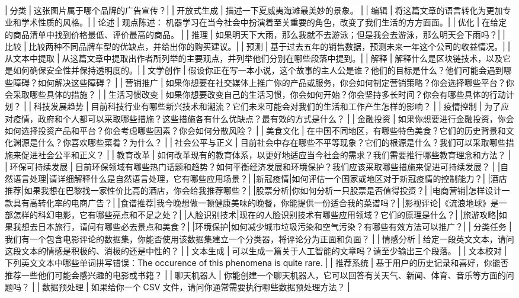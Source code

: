 | 分类 | 这张图片属于哪个品牌的广告宣传？|
| 开放式生成 | 描述一下夏威夷海滩最美妙的景象。 |
| 编辑 | 将这篇文章的语言转化为更加专业和学术性质的风格。|
| 论述 | 观点陈述： 机器学习在当今社会中扮演着至关重要的角色，改变了我们生活的方方面面。|
| 优化 | 在给定的商品清单中找到价格最低、评价最高的商品。 |
| 推理 | 如果明天下大雨，那么我就不去游泳；但是我会去游泳，那么明天会下雨吗？|
| 比较 | 比较两种不同品牌车型的优缺点，并给出你的购买建议。|
| 预测 | 基于过去五年的销售数据，预测未来一年这个公司的收益情况。|
| 从文本中提取 | 从这篇文章中提取出作者所列举的主要观点，并列举他们分别在哪些段落中提到。|
| 解释 | 解释什么是区块链技术，以及它是如何确保安全性并保持透明度的。|
| 文学创作             | 假设你正在写一本小说，这个故事的主人公是谁？他们的目标是什么？他们可能会遇到哪些障碍？如何解决这些障碍？ |
| 营销推广             | 如果你想要在社交媒体上推广你的产品或服务，你会如何制定营销策略？你会选择哪些平台？你会采取哪些具体的措施？       |
| 生活习惯改变         | 如果你想要改变自己的生活习惯，你会如何开始？你会坚持多长时间？你会有哪些具体的行动计划？                      |
| 科技发展趋势         | 目前科技行业有哪些新兴技术和潮流？它们未来可能会对我们的生活和工作产生怎样的影响？                              |
| 疫情控制             | 为了应对疫情，政府和个人都可以采取哪些措施？这些措施各有什么优缺点？最有效的方式是什么？                     |
| 金融投资             | 如果你想要进行金融投资，你会如何选择投资产品和平台？你会考虑哪些因素？你会如何分散风险？                        |
| 美食文化             | 在中国不同地区，有哪些特色美食？它们的历史背景和文化渊源是什么？你喜欢哪些菜肴？为什么？                         |
| 社会公平与正义       | 目前社会中存在哪些不平等现象？它们的根源是什么？我们可以采取哪些措施来促进社会公平和正义？                      |
| 教育改革             | 如何改革现有的教育体系，以更好地适应当今社会的需求？我们需要推行哪些教育理念和方法？                             |
| 环保可持续发展       | 目前环保领域有哪些热门话题和趋势？如何平衡经济发展和环境保护？我们应该采取哪些措施来促进可持续发展？              |
|自然语言处理|请详细解释什么是自然语言处理，它有哪些应用场景？|
|新冠疫情|如何评估一个国家或地区对于新冠疫情的控制能力？|
|酒店推荐|如果我想在巴黎找一家性价比高的酒店，你会给我推荐哪些？|
|股票分析|你如何分析一只股票是否值得投资？|
|电商营销|怎样设计一款具有高转化率的电商广告？|
|食谱推荐|我今晚想做一顿健康美味的晚餐，你能提供一份适合我的菜谱吗？|
|影视评论|《流浪地球》是一部怎样的科幻电影，它有哪些亮点和不足之处？|
|人脸识别技术|现在的人脸识别技术有哪些应用领域？它们的原理是什么？|
|旅游攻略|如果我想去日本旅行，请问有哪些必去景点和美食？|
|环境保护|如何减少城市垃圾污染和空气污染？有哪些有效方法可以推广？|
| 分类任务                     | 我们有一个包含电影评论的数据集，你能否使用该数据集建立一个分类器，将评论分为正面和负面？                                           |
| 情感分析                     | 给定一段英文文本，请问这段文本的情感是积极的、消极的还是中性的？                                                                 |
| 文本生成                     | 可以生成一篇关于人工智能的文章吗？请至少输出三个段落。                                                                          |
| 文本校对                     | 下列英文文本中哪些单词拼写错误：The occurence of this phenomena is quite rare.                                                        |
| 推荐系统                     | 基于用户的历史记录和喜好，你能否推荐一些他们可能会感兴趣的电影或书籍？                                                           |
| 聊天机器人                   | 你能创建一个聊天机器人，它可以回答有关天气、新闻、体育、音乐等方面的问题吗？                                                      |
| 数据预处理                   | 如果给你一个 CSV 文件，请问你通常需要执行哪些数据预处理方法？                                                                  |